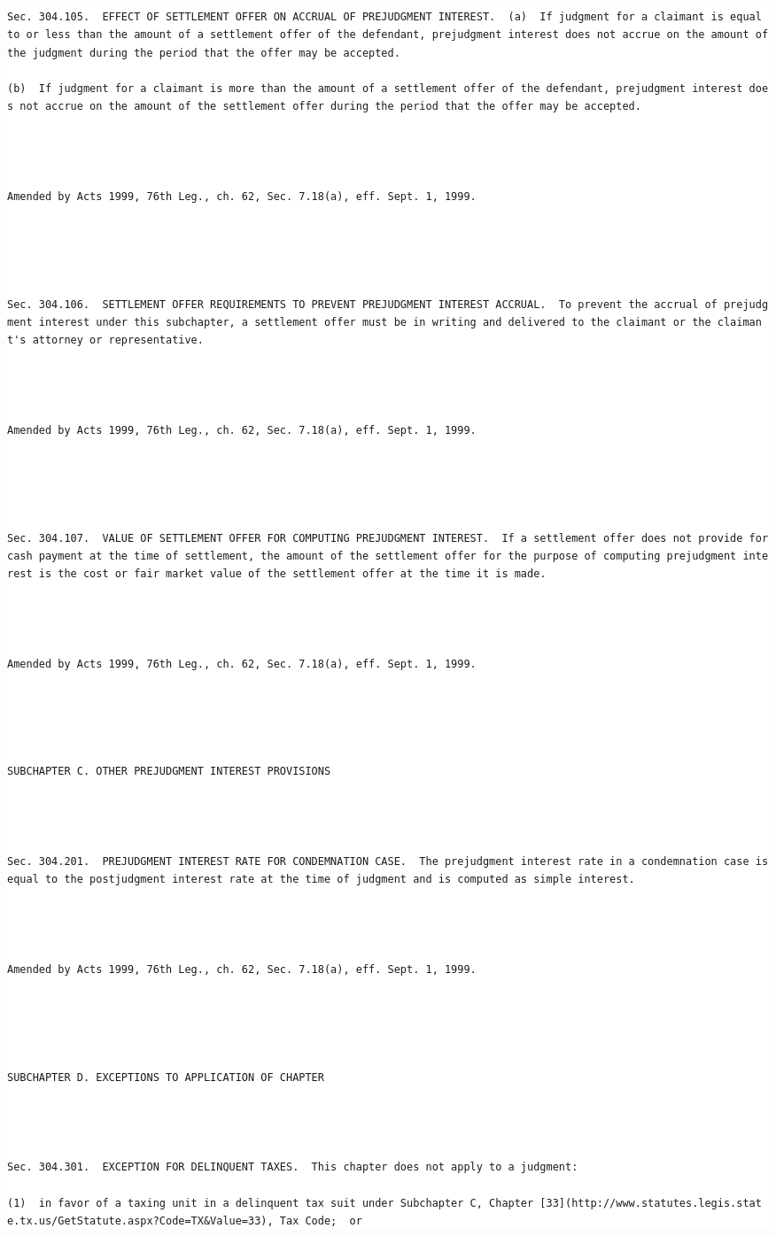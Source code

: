     
    
    Sec. 304.105.  EFFECT OF SETTLEMENT OFFER ON ACCRUAL OF PREJUDGMENT INTEREST.  (a)  If judgment for a claimant is equal to or less than the amount of a settlement offer of the defendant, prejudgment interest does not accrue on the amount of the judgment during the period that the offer may be accepted.
    
    (b)  If judgment for a claimant is more than the amount of a settlement offer of the defendant, prejudgment interest does not accrue on the amount of the settlement offer during the period that the offer may be accepted.
    
    
    
    
    Amended by Acts 1999, 76th Leg., ch. 62, Sec. 7.18(a), eff. Sept. 1, 1999.
    
    
    
    
    
    Sec. 304.106.  SETTLEMENT OFFER REQUIREMENTS TO PREVENT PREJUDGMENT INTEREST ACCRUAL.  To prevent the accrual of prejudgment interest under this subchapter, a settlement offer must be in writing and delivered to the claimant or the claimant's attorney or representative.
    
    
    
    
    Amended by Acts 1999, 76th Leg., ch. 62, Sec. 7.18(a), eff. Sept. 1, 1999.
    
    
    
    
    
    Sec. 304.107.  VALUE OF SETTLEMENT OFFER FOR COMPUTING PREJUDGMENT INTEREST.  If a settlement offer does not provide for cash payment at the time of settlement, the amount of the settlement offer for the purpose of computing prejudgment interest is the cost or fair market value of the settlement offer at the time it is made.
    
    
    
    
    Amended by Acts 1999, 76th Leg., ch. 62, Sec. 7.18(a), eff. Sept. 1, 1999.
    
    
    
    
    
    SUBCHAPTER C. OTHER PREJUDGMENT INTEREST PROVISIONS
    
      
    
    
    Sec. 304.201.  PREJUDGMENT INTEREST RATE FOR CONDEMNATION CASE.  The prejudgment interest rate in a condemnation case is equal to the postjudgment interest rate at the time of judgment and is computed as simple interest.
    
    
    
    
    Amended by Acts 1999, 76th Leg., ch. 62, Sec. 7.18(a), eff. Sept. 1, 1999.
    
    
    
    
    
    SUBCHAPTER D. EXCEPTIONS TO APPLICATION OF CHAPTER
    
      
    
    
    Sec. 304.301.  EXCEPTION FOR DELINQUENT TAXES.  This chapter does not apply to a judgment:
    
    (1)  in favor of a taxing unit in a delinquent tax suit under Subchapter C, Chapter [33](http://www.statutes.legis.state.tx.us/GetStatute.aspx?Code=TX&Value=33), Tax Code;  or
    